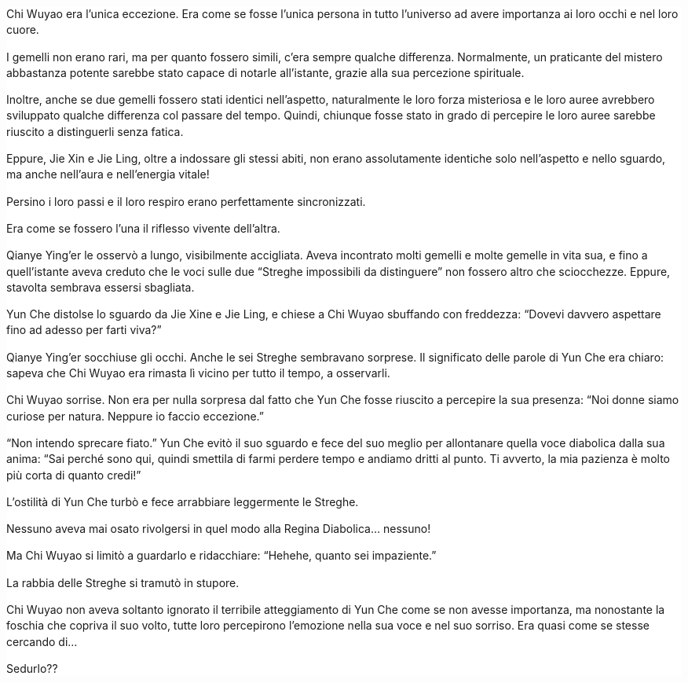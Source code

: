 
Chi Wuyao era l’unica eccezione. Era come se fosse l’unica persona in tutto l’universo ad avere importanza ai loro occhi e nel loro cuore.


I gemelli non erano rari, ma per quanto fossero simili, c’era sempre qualche differenza. Normalmente, un praticante del mistero abbastanza potente sarebbe stato capace di notarle all’istante, grazie alla sua percezione spirituale.


Inoltre, anche se due gemelli fossero stati identici nell’aspetto, naturalmente le loro forza misteriosa e le loro auree avrebbero sviluppato qualche differenza col passare del tempo. Quindi, chiunque fosse stato in grado di percepire le loro auree sarebbe riuscito a distinguerli senza fatica.


Eppure, Jie Xin e Jie Ling, oltre a indossare gli stessi abiti, non erano assolutamente identiche solo nell’aspetto e nello sguardo, ma anche nell’aura e nell’energia vitale!


Persino i loro passi e il loro respiro erano perfettamente sincronizzati.


Era come se fossero l’una il riflesso vivente dell’altra.


Qianye Ying’er le osservò a lungo, visibilmente accigliata. Aveva incontrato molti gemelli e molte gemelle in vita sua, e fino a quell’istante aveva creduto che le voci sulle due “Streghe impossibili da distinguere” non fossero altro che sciocchezze. Eppure, stavolta sembrava essersi sbagliata.


Yun Che distolse lo sguardo da Jie Xine e Jie Ling, e chiese a Chi Wuyao sbuffando con freddezza: “Dovevi davvero aspettare fino ad adesso per farti viva?”


Qianye Ying’er socchiuse gli occhi. Anche le sei Streghe sembravano sorprese. Il significato delle parole di Yun Che era chiaro: sapeva che Chi Wuyao era rimasta lì vicino per tutto il tempo, a osservarli.


Chi Wuyao sorrise. Non era per nulla sorpresa dal fatto che Yun Che fosse riuscito a percepire la sua presenza: “Noi donne siamo curiose per natura. Neppure io faccio eccezione.”


“Non intendo sprecare fiato.” Yun Che evitò il suo sguardo e fece del suo meglio per allontanare quella voce diabolica dalla sua anima: “Sai perché sono qui, quindi smettila di farmi perdere tempo e andiamo dritti al punto. Ti avverto, la mia pazienza è molto più corta di quanto credi!”


L’ostilità di Yun Che turbò e fece arrabbiare leggermente le Streghe.


Nessuno aveva mai osato rivolgersi in quel modo alla Regina Diabolica… nessuno!


Ma Chi Wuyao si limitò a guardarlo e ridacchiare: “Hehehe, quanto sei impaziente.”


La rabbia delle Streghe si tramutò in stupore.


Chi Wuyao non aveva soltanto ignorato il terribile atteggiamento di Yun Che come se non avesse importanza, ma nonostante la foschia che copriva il suo volto, tutte loro percepirono l’emozione nella sua voce e nel suo sorriso. Era quasi come se stesse cercando di…


Sedurlo??
